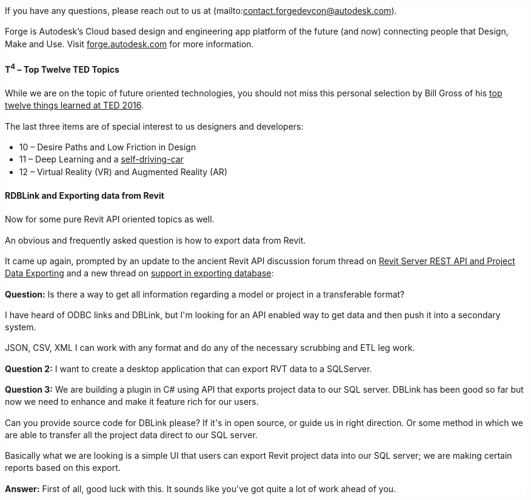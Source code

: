 If you have any questions, please reach out to us
at (mailto:contact.forgedevcon@autodesk.com).

Forge is Autodesk’s Cloud based design and engineering app platform of the future (and now) connecting people that Design, Make and Use. Visit [forge.autodesk.com](http://forge.autodesk.com) for more information.




#### <a name="5"></a>T<sup>4</sup> &ndash; Top Twelve TED Topics

While we are on the topic of future oriented technologies, you should not miss this personal selection by Bill Gross of his [top twelve things learned at TED 2016](https://www.linkedin.com/pulse/top-12-things-i-learned-ted-2016-bill-gross).

The last three items are of special interest to us designers and developers:

- 10 &ndash; Desire Paths and Low Friction in Design
- 11 &ndash; Deep Learning and a [self-driving-car](http://www.bloomberg.com/features/2015-george-hotz-self-driving-car)
- 12 &ndash; Virtual Reality (VR) and Augmented Reality (AR)


#### <a name="6"></a>RDBLink and Exporting data from Revit

Now for some pure Revit API oriented topics as well.

An obvious and frequently asked question is how to export data from Revit.

It came up again, prompted by an update to the ancient Revit API discussion forum thread
on [Revit Server REST API and Project Data Exporting](http://forums.autodesk.com/t5/revit-api/revit-server-rest-api-and-project-data-exporting/m-p/3810739) and
a new thread
on [support in exporting database](http://forums.autodesk.com/t5/revit-api/need-support-in-exporting-database/m-p/5602871):

**Question:** Is there a way to get all information regarding a model or project in a transferable format?

I have heard of ODBC links and DBLink, but I'm looking for an API enabled way to get data and then push it into a secondary system.

JSON, CSV, XML I can work with any format and do any of the necessary scrubbing and ETL leg work.

**Question 2:** I want to create a desktop application that can export RVT data to a SQLServer.

**Question 3:** We are building a plugin in C# using API that exports project data to our SQL server. DBLink has been good so far but now we need to enhance and make it feature rich for our users.

Can you provide source code for DBLink please?  If it's in open source, or guide us in right direction. Or some method in which we are able to transfer all the project data direct to our SQL server.

Basically what we are looking is a simple UI that users can export Revit project data into our SQL server; we are making certain reports based on this export.

**Answer:** First of all, good luck with this. It sounds like you've got quite a lot of work ahead of you.
